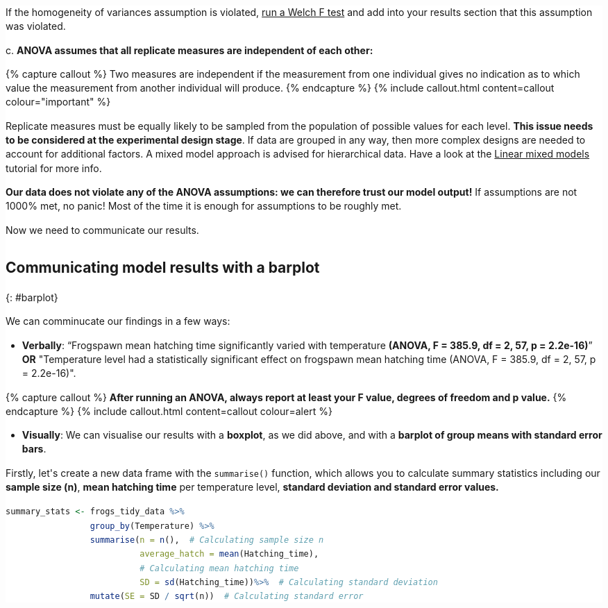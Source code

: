 If the homogeneity of variances assumption is violated, [run a Welch F test](https://statistics.laerd.com/statistical-guides/one-way-anova-statistical-guide-4.php) and add into your results section that this assumption was violated.

c. **ANOVA assumes that all replicate measures are independent of each other:**

{% capture callout %}
Two measures are independent if the measurement from one individual gives no indication as to which value the measurement from another individual will produce.
{% endcapture %}
{% include callout.html content=callout colour="important" %}


Replicate measures must be equally likely to be sampled from the population of possible values for each level. **This issue needs to be considered at the experimental design stage**. If data are grouped in any way, then more complex designs are needed to account for additional factors. A mixed model approach is advised for hierarchical data. Have a look at the [Linear mixed models](https://ourcodingclub.github.io/tutorials/mixed-models/) tutorial for more info.

**Our data does not violate any of the ANOVA assumptions: we can therefore trust our model output!** If assumptions are not 1000% met, no panic! Most of the time it is enough for assumptions to be roughly met.

Now we need to communicate our results.


## Communicating model results with a barplot
{: #barplot}

We can comminucate our findings in a few ways:

- **Verbally**: “Frogspawn mean hatching time significantly varied with temperature **(ANOVA, F = 385.9, df = 2, 57, p = 2.2e-16)**” **OR** "Temperature level had a statistically significant effect on frogspawn mean hatching time (ANOVA, F = 385.9, df = 2, 57, p = 2.2e-16)".


{% capture callout %}
**After running an ANOVA, always report at least your F value, degrees of freedom and p value.**
{% endcapture %}
{% include callout.html content=callout colour=alert %}


-  **Visually**: We can visualise our results with a **boxplot**, as we did above, and with a **barplot of group means with standard error bars**.

Firstly, let's create a new data frame with the `summarise()` function, which allows you to calculate summary statistics including our **sample size (n)**, **mean hatching time** per temperature level, **standard deviation and standard error values.**

```r
summary_stats <- frogs_tidy_data %>%
                 group_by(Temperature) %>%
                 summarise(n = n(),  # Calculating sample size n
                           average_hatch = mean(Hatching_time),  
                           # Calculating mean hatching time
                           SD = sd(Hatching_time))%>%  # Calculating standard deviation
                 mutate(SE = SD / sqrt(n))  # Calculating standard error

```
